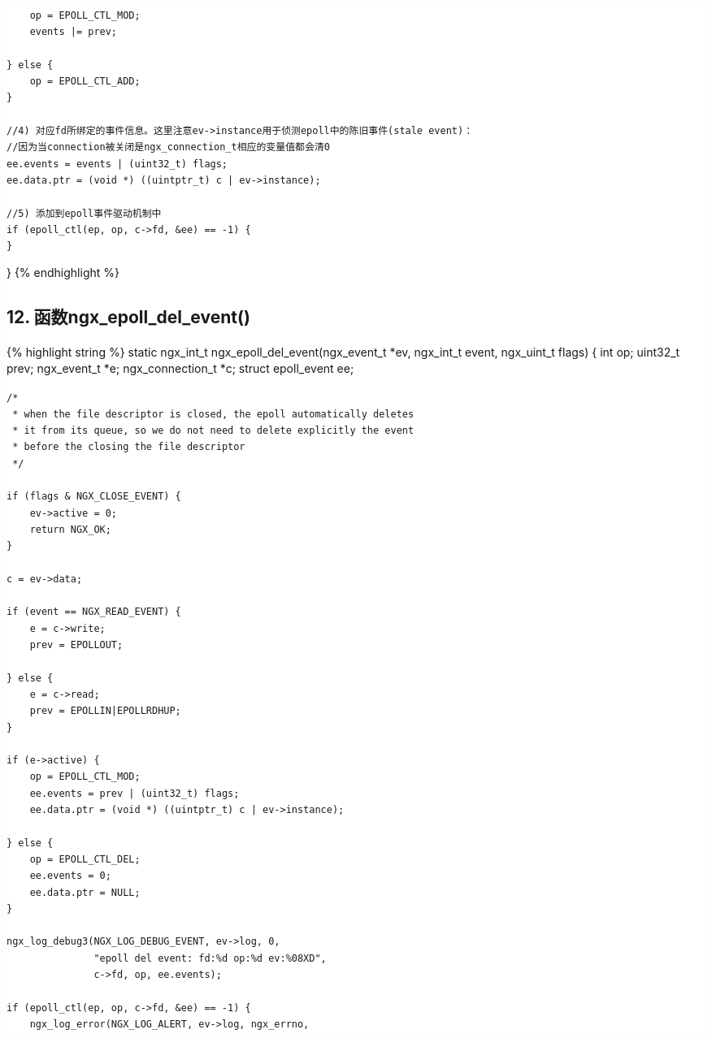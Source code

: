 		op = EPOLL_CTL_MOD;
		events |= prev;
	
	} else {
		op = EPOLL_CTL_ADD;
	}

	//4) 对应fd所绑定的事件信息。这里注意ev->instance用于侦测epoll中的陈旧事件(stale event)：
	//因为当connection被关闭是ngx_connection_t相应的变量值都会清0
	ee.events = events | (uint32_t) flags;
	ee.data.ptr = (void *) ((uintptr_t) c | ev->instance);	

	//5) 添加到epoll事件驱动机制中
	if (epoll_ctl(ep, op, c->fd, &ee) == -1) {
	}
}
{% endhighlight %}

## 12. 函数ngx_epoll_del_event()
{% highlight string %}
static ngx_int_t
ngx_epoll_del_event(ngx_event_t *ev, ngx_int_t event, ngx_uint_t flags)
{
    int                  op;
    uint32_t             prev;
    ngx_event_t         *e;
    ngx_connection_t    *c;
    struct epoll_event   ee;

    /*
     * when the file descriptor is closed, the epoll automatically deletes
     * it from its queue, so we do not need to delete explicitly the event
     * before the closing the file descriptor
     */

    if (flags & NGX_CLOSE_EVENT) {
        ev->active = 0;
        return NGX_OK;
    }

    c = ev->data;

    if (event == NGX_READ_EVENT) {
        e = c->write;
        prev = EPOLLOUT;

    } else {
        e = c->read;
        prev = EPOLLIN|EPOLLRDHUP;
    }

    if (e->active) {
        op = EPOLL_CTL_MOD;
        ee.events = prev | (uint32_t) flags;
        ee.data.ptr = (void *) ((uintptr_t) c | ev->instance);

    } else {
        op = EPOLL_CTL_DEL;
        ee.events = 0;
        ee.data.ptr = NULL;
    }

    ngx_log_debug3(NGX_LOG_DEBUG_EVENT, ev->log, 0,
                   "epoll del event: fd:%d op:%d ev:%08XD",
                   c->fd, op, ee.events);

    if (epoll_ctl(ep, op, c->fd, &ee) == -1) {
        ngx_log_error(NGX_LOG_ALERT, ev->log, ngx_errno,